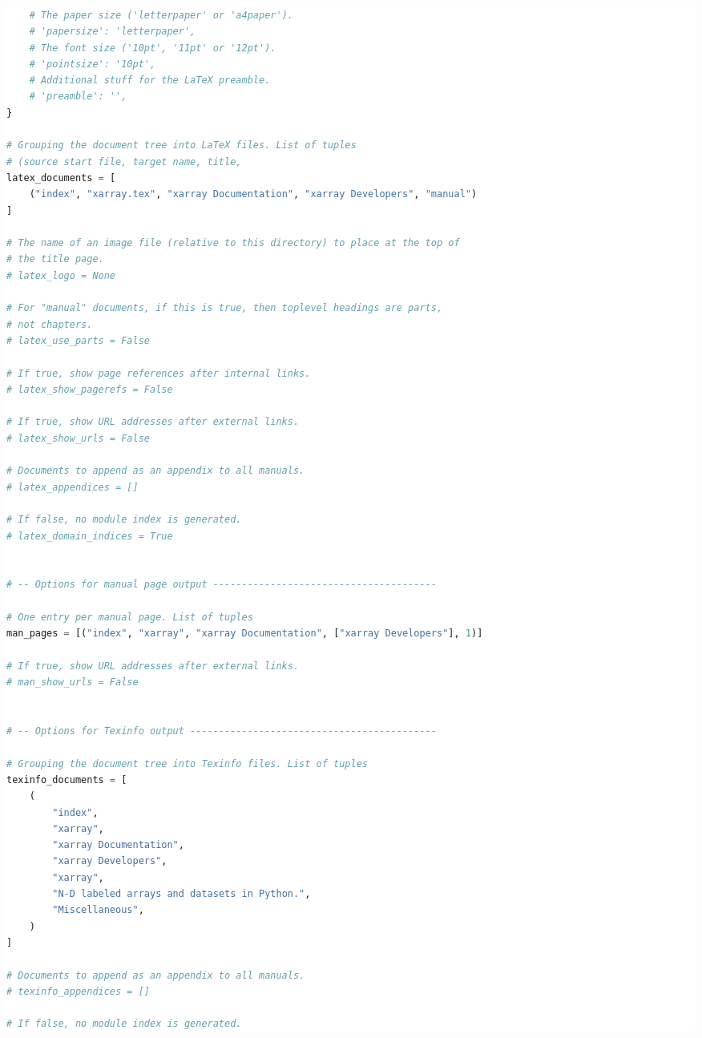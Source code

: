 ```python
    # The paper size ('letterpaper' or 'a4paper').
    # 'papersize': 'letterpaper',
    # The font size ('10pt', '11pt' or '12pt').
    # 'pointsize': '10pt',
    # Additional stuff for the LaTeX preamble.
    # 'preamble': '',
}

# Grouping the document tree into LaTeX files. List of tuples
# (source start file, target name, title,
latex_documents = [
    ("index", "xarray.tex", "xarray Documentation", "xarray Developers", "manual")
]

# The name of an image file (relative to this directory) to place at the top of
# the title page.
# latex_logo = None

# For "manual" documents, if this is true, then toplevel headings are parts,
# not chapters.
# latex_use_parts = False

# If true, show page references after internal links.
# latex_show_pagerefs = False

# If true, show URL addresses after external links.
# latex_show_urls = False

# Documents to append as an appendix to all manuals.
# latex_appendices = []

# If false, no module index is generated.
# latex_domain_indices = True


# -- Options for manual page output ---------------------------------------

# One entry per manual page. List of tuples
man_pages = [("index", "xarray", "xarray Documentation", ["xarray Developers"], 1)]

# If true, show URL addresses after external links.
# man_show_urls = False


# -- Options for Texinfo output -------------------------------------------

# Grouping the document tree into Texinfo files. List of tuples
texinfo_documents = [
    (
        "index",
        "xarray",
        "xarray Documentation",
        "xarray Developers",
        "xarray",
        "N-D labeled arrays and datasets in Python.",
        "Miscellaneous",
    )
]

# Documents to append as an appendix to all manuals.
# texinfo_appendices = []

# If false, no module index is generated.
```